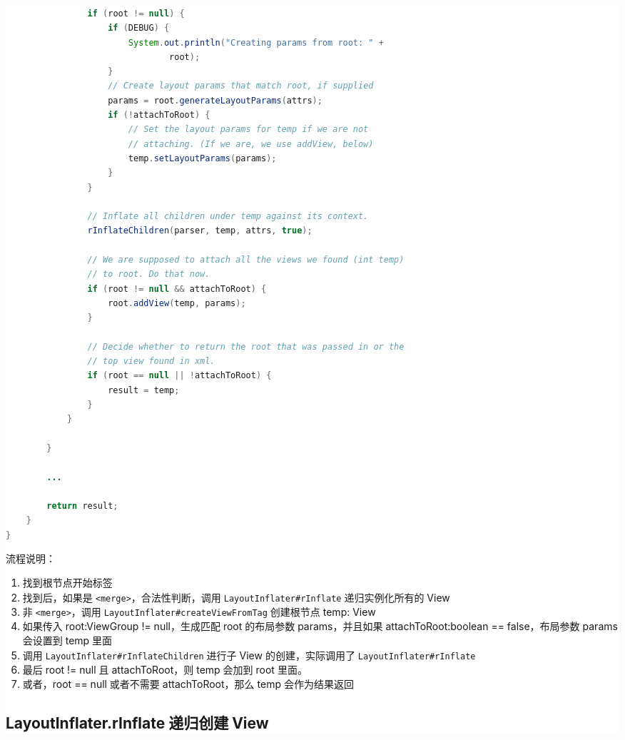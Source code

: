 ```java
                if (root != null) {
                    if (DEBUG) {
                        System.out.println("Creating params from root: " +
                                root);
                    }
                    // Create layout params that match root, if supplied
                    params = root.generateLayoutParams(attrs);
                    if (!attachToRoot) {
                        // Set the layout params for temp if we are not
                        // attaching. (If we are, we use addView, below)
                        temp.setLayoutParams(params);
                    }
                }

                // Inflate all children under temp against its context.
                rInflateChildren(parser, temp, attrs, true);

                // We are supposed to attach all the views we found (int temp)
                // to root. Do that now.
                if (root != null && attachToRoot) {
                    root.addView(temp, params);
                }

                // Decide whether to return the root that was passed in or the
                // top view found in xml.
                if (root == null || !attachToRoot) {
                    result = temp;
                }
            }

        }
        
        ...
        
        return result;
    }
}
```
流程说明：
1. 找到根节点开始标签
2. 找到后，如果是 `<merge>`，合法性判断，调用 `LayoutInflater#rInflate` 递归实例化所有的 View
3. 非 `<merge>`，调用 `LayoutInflater#createViewFromTag` 创建根节点 temp: View
4. 如果传入 root:ViewGroup != null，生成匹配 root 的布局参数 params，并且如果 attachToRoot:boolean == false，布局参数 params 会设置到 temp 里面
5. 调用 `LayoutInflater#rInflateChildren` 进行子 View 的创建，实际调用了 `LayoutInflater#rInflate`
6. 最后 root != null 且 attachToRoot，则 temp 会加到 root 里面。
7. 或者，root == null 或者不需要 attachToRoot，那么 temp 会作为结果返回



## LayoutInflater.rInflate 递归创建 View

